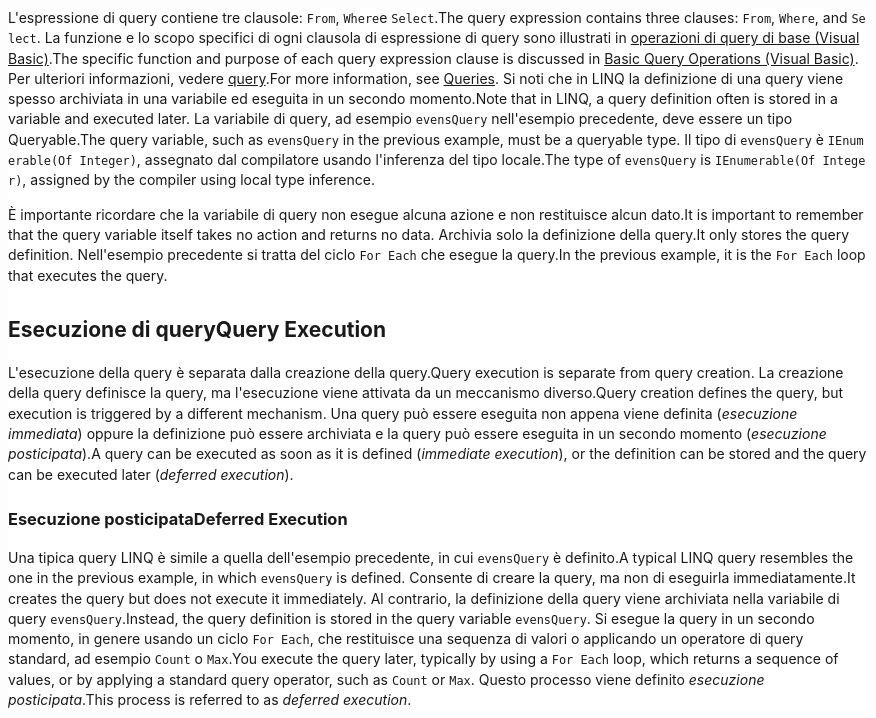  <span data-ttu-id="a9218-145">L'espressione di query contiene tre clausole: `From`, `Where`e `Select`.</span><span class="sxs-lookup"><span data-stu-id="a9218-145">The query expression contains three clauses: `From`, `Where`, and `Select`.</span></span> <span data-ttu-id="a9218-146">La funzione e lo scopo specifici di ogni clausola di espressione di query sono illustrati in [operazioni di query di base (Visual Basic)](basic-query-operations.md).</span><span class="sxs-lookup"><span data-stu-id="a9218-146">The specific function and purpose of each query expression clause is discussed in [Basic Query Operations (Visual Basic)](basic-query-operations.md).</span></span> <span data-ttu-id="a9218-147">Per ulteriori informazioni, vedere [query](../../../../visual-basic/language-reference/queries/index.md).</span><span class="sxs-lookup"><span data-stu-id="a9218-147">For more information, see [Queries](../../../../visual-basic/language-reference/queries/index.md).</span></span> <span data-ttu-id="a9218-148">Si noti che in LINQ la definizione di una query viene spesso archiviata in una variabile ed eseguita in un secondo momento.</span><span class="sxs-lookup"><span data-stu-id="a9218-148">Note that in LINQ, a query definition often is stored in a variable and executed later.</span></span> <span data-ttu-id="a9218-149">La variabile di query, ad esempio `evensQuery` nell'esempio precedente, deve essere un tipo Queryable.</span><span class="sxs-lookup"><span data-stu-id="a9218-149">The query variable, such as `evensQuery` in the previous example, must be a queryable type.</span></span> <span data-ttu-id="a9218-150">Il tipo di `evensQuery` è `IEnumerable(Of Integer)`, assegnato dal compilatore usando l'inferenza del tipo locale.</span><span class="sxs-lookup"><span data-stu-id="a9218-150">The type of `evensQuery` is `IEnumerable(Of Integer)`, assigned by the compiler using local type inference.</span></span>  
  
 <span data-ttu-id="a9218-151">È importante ricordare che la variabile di query non esegue alcuna azione e non restituisce alcun dato.</span><span class="sxs-lookup"><span data-stu-id="a9218-151">It is important to remember that the query variable itself takes no action and returns no data.</span></span> <span data-ttu-id="a9218-152">Archivia solo la definizione della query.</span><span class="sxs-lookup"><span data-stu-id="a9218-152">It only stores the query definition.</span></span> <span data-ttu-id="a9218-153">Nell'esempio precedente si tratta del ciclo `For Each` che esegue la query.</span><span class="sxs-lookup"><span data-stu-id="a9218-153">In the previous example, it is the `For Each` loop that executes the query.</span></span>  
  
## <a name="query-execution"></a><span data-ttu-id="a9218-154">Esecuzione di query</span><span class="sxs-lookup"><span data-stu-id="a9218-154">Query Execution</span></span>  
 <span data-ttu-id="a9218-155">L'esecuzione della query è separata dalla creazione della query.</span><span class="sxs-lookup"><span data-stu-id="a9218-155">Query execution is separate from query creation.</span></span> <span data-ttu-id="a9218-156">La creazione della query definisce la query, ma l'esecuzione viene attivata da un meccanismo diverso.</span><span class="sxs-lookup"><span data-stu-id="a9218-156">Query creation defines the query, but execution is triggered by a different mechanism.</span></span> <span data-ttu-id="a9218-157">Una query può essere eseguita non appena viene definita (*esecuzione immediata*) oppure la definizione può essere archiviata e la query può essere eseguita in un secondo momento (*esecuzione posticipata*).</span><span class="sxs-lookup"><span data-stu-id="a9218-157">A query can be executed as soon as it is defined (*immediate execution*), or the definition can be stored and the query can be executed later (*deferred execution*).</span></span>  
  
### <a name="deferred-execution"></a><span data-ttu-id="a9218-158">Esecuzione posticipata</span><span class="sxs-lookup"><span data-stu-id="a9218-158">Deferred Execution</span></span>  
 <span data-ttu-id="a9218-159">Una tipica query LINQ è simile a quella dell'esempio precedente, in cui `evensQuery` è definito.</span><span class="sxs-lookup"><span data-stu-id="a9218-159">A typical LINQ query resembles the one in the previous example, in which `evensQuery` is defined.</span></span> <span data-ttu-id="a9218-160">Consente di creare la query, ma non di eseguirla immediatamente.</span><span class="sxs-lookup"><span data-stu-id="a9218-160">It creates the query but does not execute it immediately.</span></span> <span data-ttu-id="a9218-161">Al contrario, la definizione della query viene archiviata nella variabile di query `evensQuery`.</span><span class="sxs-lookup"><span data-stu-id="a9218-161">Instead, the query definition is stored in the query variable `evensQuery`.</span></span> <span data-ttu-id="a9218-162">Si esegue la query in un secondo momento, in genere usando un ciclo `For Each`, che restituisce una sequenza di valori o applicando un operatore di query standard, ad esempio `Count` o `Max`.</span><span class="sxs-lookup"><span data-stu-id="a9218-162">You execute the query later, typically by using a `For Each` loop, which returns a sequence of values, or by applying a standard query operator, such as `Count` or `Max`.</span></span> <span data-ttu-id="a9218-163">Questo processo viene definito *esecuzione posticipata*.</span><span class="sxs-lookup"><span data-stu-id="a9218-163">This process is referred to as *deferred execution*.</span></span>  
  